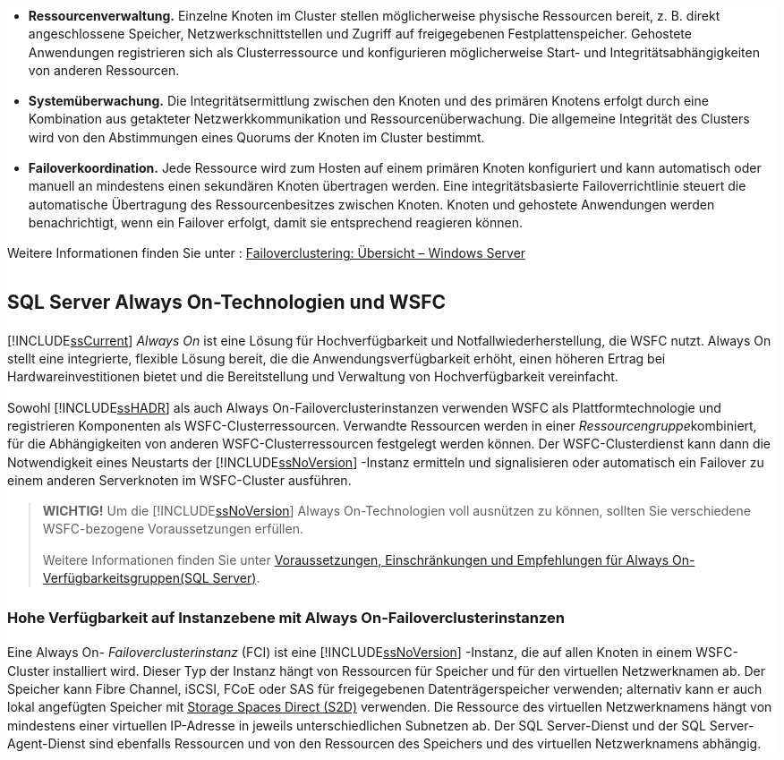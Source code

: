 -   **Ressourcenverwaltung.** Einzelne Knoten im Cluster stellen möglicherweise physische Ressourcen bereit, z. B. direkt angeschlossene Speicher, Netzwerkschnittstellen und Zugriff auf freigegebenen Festplattenspeicher. Gehostete Anwendungen registrieren sich als Clusterressource und konfigurieren möglicherweise Start- und Integritätsabhängigkeiten von anderen Ressourcen.  
  
-   **Systemüberwachung.** Die Integritätsermittlung zwischen den Knoten und des primären Knotens erfolgt durch eine Kombination aus getakteter Netzwerkkommunikation und Ressourcenüberwachung. Die allgemeine Integrität des Clusters wird von den Abstimmungen eines Quorums der Knoten im Cluster bestimmt.  
  
-   **Failoverkoordination.** Jede Ressource wird zum Hosten auf einem primären Knoten konfiguriert und kann automatisch oder manuell an mindestens einen sekundären Knoten übertragen werden. Eine integritätsbasierte Failoverrichtlinie steuert die automatische Übertragung des Ressourcenbesitzes zwischen Knoten. Knoten und gehostete Anwendungen werden benachrichtigt, wenn ein Failover erfolgt, damit sie entsprechend reagieren können.  
  
 Weitere Informationen finden Sie unter : [Failoverclustering: Übersicht – Windows Server](https://technet.microsoft.com/library/hh831579(v=ws.11).aspx)  
  
##  <a name="AlwaysOnWsfcTech"></a> SQL Server Always On-Technologien und WSFC  
 [!INCLUDE[ssCurrent](../../../includes/sscurrent-md.md)]
            *Always On* ist eine Lösung für Hochverfügbarkeit und Notfallwiederherstellung, die WSFC nutzt. Always On stellt eine integrierte, flexible Lösung bereit, die die Anwendungsverfügbarkeit erhöht, einen höheren Ertrag bei Hardwareinvestitionen bietet und die Bereitstellung und Verwaltung von Hochverfügbarkeit vereinfacht.  
  
 Sowohl [!INCLUDE[ssHADR](../../../includes/sshadr-md.md)] als auch Always On-Failoverclusterinstanzen verwenden WSFC als Plattformtechnologie und registrieren Komponenten als WSFC-Clusterressourcen.  Verwandte Ressourcen werden in einer *Ressourcengruppe*kombiniert, für die Abhängigkeiten von anderen WSFC-Clusterressourcen festgelegt werden können. Der WSFC-Clusterdienst kann dann die Notwendigkeit eines Neustarts der [!INCLUDE[ssNoVersion](../../../includes/ssnoversion-md.md)] -Instanz ermitteln und signalisieren oder automatisch ein Failover zu einem anderen Serverknoten im WSFC-Cluster ausführen.  
  
> **WICHTIG!** Um die [!INCLUDE[ssNoVersion](../../../includes/ssnoversion-md.md)] Always On-Technologien voll ausnützen zu können, sollten Sie verschiedene WSFC-bezogene Voraussetzungen erfüllen.  
>   
>  Weitere Informationen finden Sie unter [Voraussetzungen, Einschränkungen und Empfehlungen für Always On-Verfügbarkeitsgruppen&#40;SQL Server&#41;](../../../database-engine/availability-groups/windows/prereqs-restrictions-recommendations-always-on-availability.md).  
  
### <a name="instance-level-high-availability-with-always-on-failover-cluster-instances"></a>Hohe Verfügbarkeit auf Instanzebene mit Always On-Failoverclusterinstanzen  
 Eine Always On- *Failoverclusterinstanz* (FCI) ist eine [!INCLUDE[ssNoVersion](../../../includes/ssnoversion-md.md)] -Instanz, die auf allen Knoten in einem WSFC-Cluster installiert wird. Dieser Typ der Instanz hängt von Ressourcen für Speicher und für den virtuellen Netzwerknamen ab. Der Speicher kann Fibre Channel, iSCSI, FCoE oder SAS für freigegebenen Datenträgerspeicher verwenden; alternativ kann er auch lokal angefügten Speicher mit [Storage Spaces Direct (S2D)](http://technet.microsoft.com/windows-server-docs/storage/storage-spaces/storage-spaces-direct-overview) verwenden. Die Ressource des virtuellen Netzwerknamens hängt von mindestens einer virtuellen IP-Adresse in jeweils unterschiedlichen Subnetzen ab. Der SQL Server-Dienst und der SQL Server-Agent-Dienst sind ebenfalls Ressourcen und von den Ressourcen des Speichers und des virtuellen Netzwerknamens abhängig.  
  